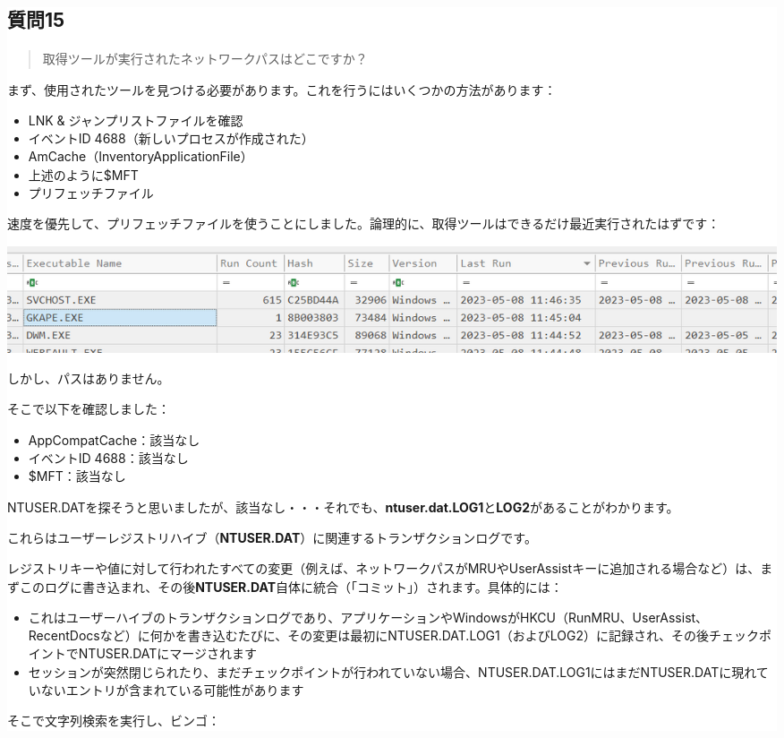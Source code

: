 ## 質問15
> 取得ツールが実行されたネットワークパスはどこですか？

まず、使用されたツールを見つける必要があります。これを行うにはいくつかの方法があります：
- LNK & ジャンプリストファイルを確認
- イベントID 4688（新しいプロセスが作成された）
- AmCache（InventoryApplicationFile）
- 上述のように$MFT
- プリフェッチファイル

速度を優先して、プリフェッチファイルを使うことにしました。論理的に、取得ツールはできるだけ最近実行されたはずです：

![Recent Docs](pictures/prefetch.png)

しかし、パスはありません。

そこで以下を確認しました：
- AppCompatCache：該当なし
- イベントID 4688：該当なし
- $MFT：該当なし

NTUSER.DATを探そうと思いましたが、該当なし・・・それでも、**ntuser.dat.LOG1**と**LOG2**があることがわかります。

これらはユーザーレジストリハイブ（**NTUSER.DAT**）に関連するトランザクションログです。

レジストリキーや値に対して行われたすべての変更（例えば、ネットワークパスがMRUやUserAssistキーに追加される場合など）は、まずこのログに書き込まれ、その後**NTUSER.DAT**自体に統合（「コミット」）されます。具体的には：
- これはユーザーハイブのトランザクションログであり、アプリケーションやWindowsがHKCU（RunMRU、UserAssist、RecentDocsなど）に何かを書き込むたびに、その変更は最初にNTUSER.DAT.LOG1（およびLOG2）に記録され、その後チェックポイントでNTUSER.DATにマージされます
- セッションが突然閉じられたり、まだチェックポイントが行われていない場合、NTUSER.DAT.LOG1にはまだNTUSER.DATに現れていないエントリが含まれている可能性があります

そこで文字列検索を実行し、ビンゴ：
